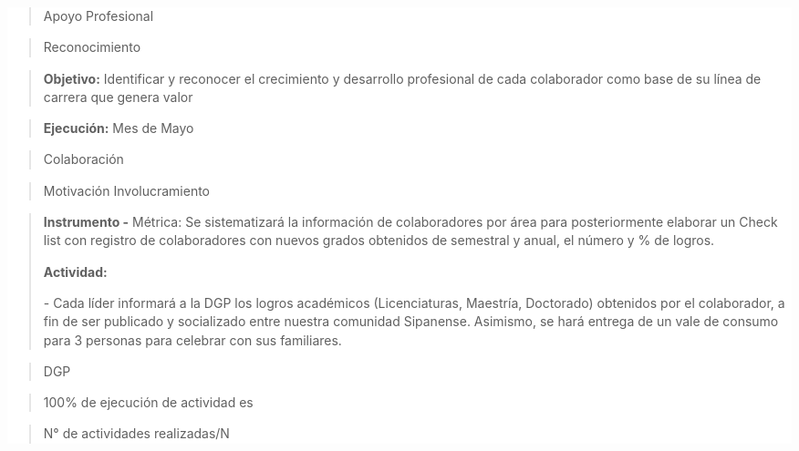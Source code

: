<td></td>
<td rowspan="5"></td>
<td rowspan="5"></td>
<td rowspan="5"></td>
<td rowspan="5"></td>
<td rowspan="5"></td>
<td rowspan="5"></td>
<td rowspan="5"></td>
<td rowspan="5"></td>
<td rowspan="5"></td>
</tr>
<tr class="even">
<td><blockquote>
<p>Apoyo Profesional</p>
</blockquote></td>
<td><blockquote>
<p>Reconocimiento</p>
</blockquote></td>
<td><blockquote>
<p><strong>Objetivo:</strong> Identificar y reconocer el crecimiento y
desarrollo profesional de cada colaborador como base de su línea de
carrera que genera valor</p>
</blockquote></td>
<td></td>
<td></td>
<td></td>
</tr>
<tr class="odd">
<td></td>
<td></td>
<td><blockquote>
<p><strong>Ejecución:</strong> Mes de Mayo</p>
</blockquote></td>
<td></td>
<td></td>
<td></td>
</tr>
<tr class="even">
<td><blockquote>
<p>Colaboración</p>
</blockquote></td>
<td><blockquote>
<p>Motivación Involucramiento</p>
</blockquote></td>
<td><blockquote>
<p><strong>Instrumento -</strong> Métrica: Se sistematizará la
información de colaboradores por área para posteriormente elaborar un
Check list con registro de colaboradores con nuevos grados obtenidos de
semestral y anual, el número y % de logros.</p>
<p><strong>Actividad:</strong></p>
<p>- Cada líder informará a la DGP los logros académicos (Licenciaturas,
Maestría, Doctorado) obtenidos por el colaborador, a fin de ser
publicado y socializado entre nuestra comunidad Sipanense. Asimismo, se
hará entrega de un vale de consumo para 3 personas para celebrar con sus
familiares.</p>
</blockquote></td>
<td><blockquote>
<p>DGP</p>
</blockquote></td>
<td><blockquote>
<p>100% de ejecución de actividad es</p>
</blockquote></td>
<td><blockquote>
<p>N° de actividades realizadas/N</p>